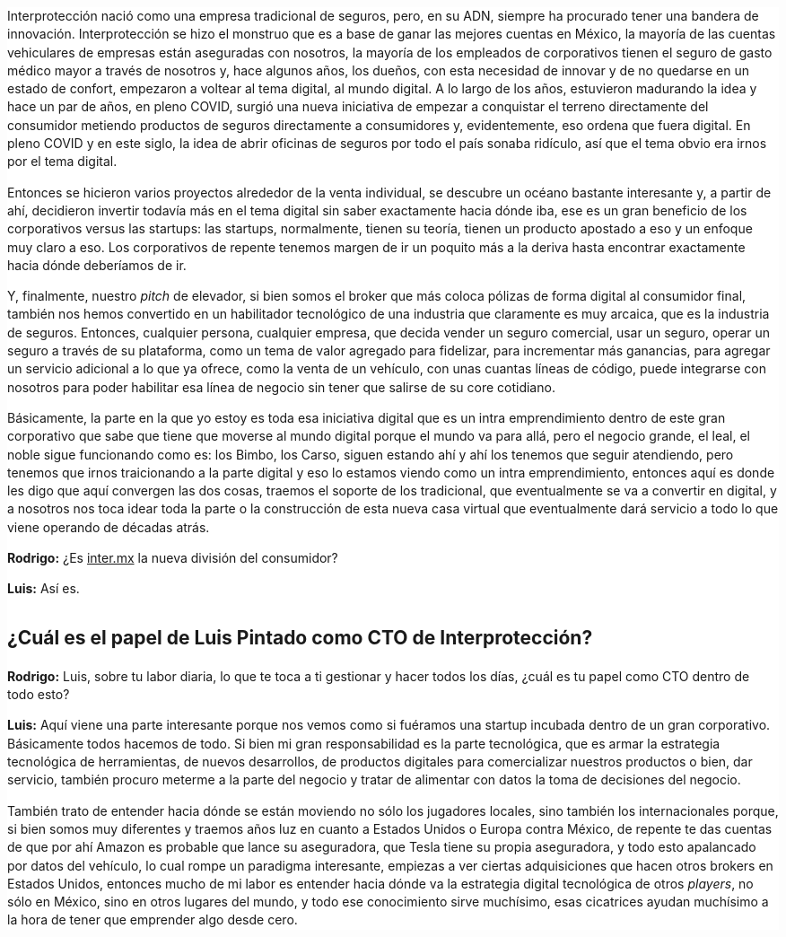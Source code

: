 Interprotección nació como una empresa tradicional de seguros, pero, en su ADN, siempre ha procurado tener una bandera de innovación. Interprotección se hizo el monstruo que es a base de ganar las mejores cuentas en México, la mayoría de las cuentas vehiculares de empresas están aseguradas con nosotros, la mayoría de los empleados de corporativos tienen el seguro de gasto médico mayor a través de nosotros y, hace algunos años, los dueños, con esta necesidad de innovar y de no quedarse en un estado de confort, empezaron a voltear al tema digital, al mundo digital. A lo largo de los años, estuvieron madurando la idea y hace un par de años, en pleno COVID, surgió una nueva iniciativa de empezar a conquistar el terreno directamente del consumidor metiendo productos de seguros directamente a consumidores y, evidentemente, eso ordena que fuera digital. En pleno COVID y en este siglo, la idea de abrir oficinas de seguros por todo el país sonaba ridículo, así que el tema obvio era irnos por el tema digital.

Entonces se hicieron varios proyectos alrededor de la venta individual, se descubre un océano bastante interesante y, a partir de ahí, decidieron invertir todavía más en el tema digital sin saber exactamente hacia dónde iba, ese es un gran beneficio de los corporativos versus las startups: las startups, normalmente, tienen su teoría, tienen un producto apostado a eso y un enfoque muy claro a eso. Los corporativos de repente tenemos margen de ir un poquito más a la deriva hasta encontrar exactamente hacia dónde deberíamos de ir.

Y, finalmente, nuestro *pitch* de elevador, si bien somos el broker que más coloca pólizas de forma digital al consumidor final, también nos hemos convertido en un habilitador tecnológico de una industria que claramente es muy arcaica, que es la industria de seguros. Entonces, cualquier persona, cualquier empresa, que decida vender un seguro comercial, usar un seguro, operar un seguro a través de su plataforma, como un tema de valor agregado para fidelizar, para incrementar más ganancias, para agregar un servicio adicional a lo que ya ofrece, como la venta de un vehículo, con unas cuantas líneas de código, puede integrarse con nosotros para poder habilitar esa línea de negocio sin tener que salirse de su core cotidiano.

Básicamente, la parte en la que yo estoy es toda esa iniciativa digital que es un intra emprendimiento dentro de este gran corporativo que sabe que tiene que moverse al mundo digital porque el mundo va para allá, pero el negocio grande, el leal, el noble sigue funcionando como es: los Bimbo, los Carso, siguen estando ahí y ahí los tenemos que seguir atendiendo, pero tenemos que irnos traicionando a la parte digital y eso lo estamos viendo como un intra emprendimiento, entonces aquí es donde les digo que aquí convergen las dos cosas, traemos el soporte de los tradicional, que eventualmente se va a convertir en digital, y a nosotros nos toca idear toda la parte o la construcción de esta nueva casa virtual que eventualmente dará servicio a todo lo que viene operando de décadas atrás.

**Rodrigo:** ¿Es [inter.mx](http://inter.mx/) la nueva división del consumidor?

**Luis:** Así es.

## ¿Cuál es el papel de Luis Pintado como CTO de Interprotección?

**Rodrigo:** Luis, sobre tu labor diaria, lo que te toca a ti gestionar y hacer todos los días, ¿cuál es tu papel como CTO dentro de todo esto?

**Luis:** Aquí viene una parte interesante porque nos vemos como si fuéramos una startup incubada dentro de un gran corporativo. Básicamente todos hacemos de todo. Si bien mi gran responsabilidad es la parte tecnológica, que es armar la estrategia tecnológica de herramientas, de nuevos desarrollos, de productos digitales para comercializar nuestros productos o bien, dar servicio, también procuro meterme a la parte del negocio y tratar de alimentar con datos la toma de decisiones del negocio.

También trato de entender hacia dónde se están moviendo no sólo los jugadores locales, sino también los internacionales porque, si bien somos muy diferentes y traemos años luz en cuanto a Estados Unidos o Europa contra México, de repente te das cuentas de que por ahí Amazon es probable que lance su aseguradora, que Tesla tiene su propia aseguradora, y todo esto apalancado por datos del vehículo, lo cual rompe un paradigma interesante, empiezas a ver ciertas adquisiciones que hacen otros brokers en Estados Unidos, entonces mucho de mi labor es entender hacia dónde va la estrategia digital tecnológica de otros *players*, no sólo en México, sino en otros lugares del mundo, y todo ese conocimiento sirve muchísimo, esas cicatrices ayudan muchísimo a la hora de tener que emprender algo desde cero.
